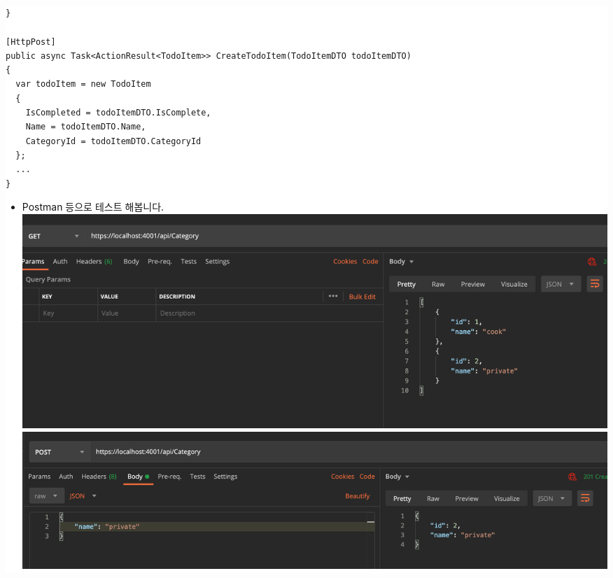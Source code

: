 ```csharp{6,15,26}
}

[HttpPost]
public async Task<ActionResult<TodoItem>> CreateTodoItem(TodoItemDTO todoItemDTO)
{
  var todoItem = new TodoItem
  {
    IsCompleted = todoItemDTO.IsComplete,
    Name = todoItemDTO.Name,
    CategoryId = todoItemDTO.CategoryId
  };
  ...
}
```

- Postman 등으로 테스트 해봅니다.
  ![postman.test](./images/postman.test.15.png)
  ![postman.test](./images/postman.test.16.png)